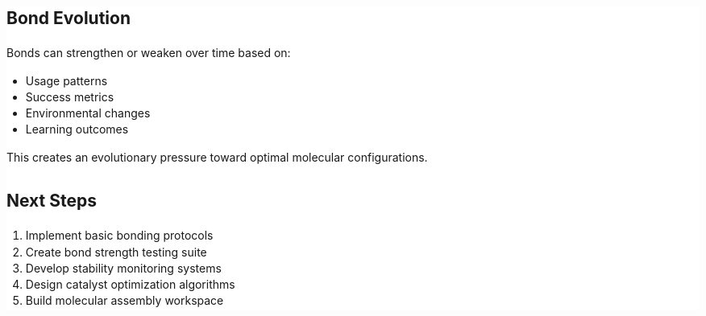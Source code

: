 ## Bond Evolution

Bonds can strengthen or weaken over time based on:
- Usage patterns
- Success metrics
- Environmental changes
- Learning outcomes

This creates an evolutionary pressure toward optimal molecular configurations.

## Next Steps

1. Implement basic bonding protocols
2. Create bond strength testing suite
3. Develop stability monitoring systems
4. Design catalyst optimization algorithms
5. Build molecular assembly workspace